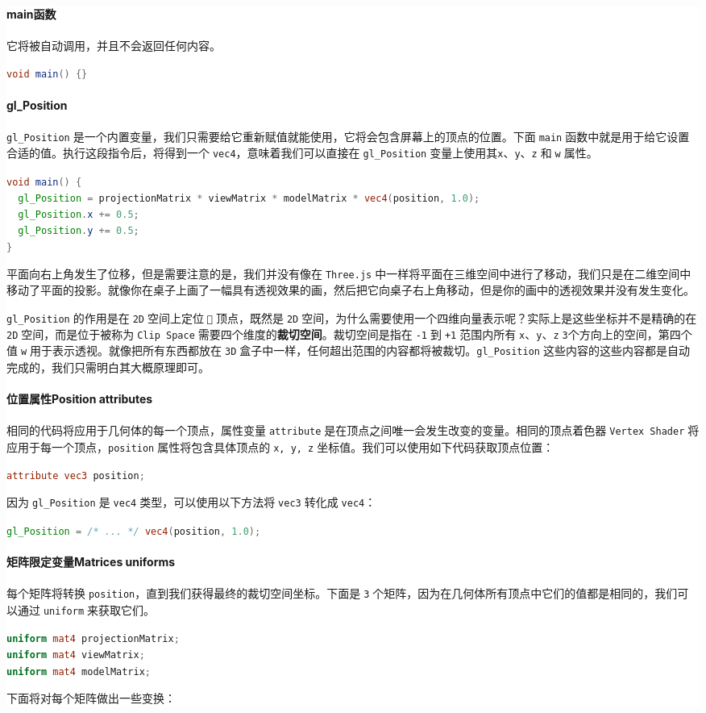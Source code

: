 #### main函数

它将被自动调用，并且不会返回任何内容。

```glsl
void main() {}

```

#### gl_Position

`gl_Position` 是一个内置变量，我们只需要给它重新赋值就能使用，它将会包含屏幕上的顶点的位置。下面 `main` 函数中就是用于给它设置合适的值。执行这段指令后，将得到一个 `vec4`，意味着我们可以直接在 `gl_Position` 变量上使用其`x`、`y`、`z` 和 `w` 属性。

```glsl
void main() {
  gl_Position = projectionMatrix * viewMatrix * modelMatrix * vec4(position, 1.0);
  gl_Position.x += 0.5;
  gl_Position.y += 0.5;
}

```

平面向右上角发生了位移，但是需要注意的是，我们并没有像在 `Three.js` 中一样将平面在三维空间中进行了移动，我们只是在二维空间中移动了平面的投影。就像你在桌子上画了一幅具有透视效果的画，然后把它向桌子右上角移动，但是你的画中的透视效果并没有发生变化。

`gl_Position` 的作用是在 `2D` 空间上定位 `📍` 顶点，既然是 `2D` 空间，为什么需要使用一个四维向量表示呢？实际上是这些坐标并不是精确的在 `2D` 空间，而是位于被称为 `Clip Space` 需要四个维度的**裁切空间**。裁切空间是指在 `-1` 到 `+1` 范围内所有 `x`、`y`、`z` `3`个方向上的空间，第四个值 `w` 用于表示透视。就像把所有东西都放在 `3D` 盒子中一样，任何超出范围的内容都将被裁切。`gl_Position` 这些内容的这些内容都是自动完成的，我们只需明白其大概原理即可。

#### 位置属性Position attributes

相同的代码将应用于几何体的每一个顶点，属性变量 `attribute` 是在顶点之间唯一会发生改变的变量。相同的顶点着色器 `Vertex Shader` 将应用于每一个顶点，`position` 属性将包含具体顶点的 `x, y, z` 坐标值。我们可以使用如下代码获取顶点位置：

```glsl
attribute vec3 position;

```

因为 `gl_Position` 是 `vec4` 类型，可以使用以下方法将 `vec3` 转化成 `vec4`：

```glsl
gl_Position = /* ... */ vec4(position, 1.0);

```

#### 矩阵限定变量Matrices uniforms

每个矩阵将转换 `position`，直到我们获得最终的裁切空间坐标。下面是 `3` 个矩阵，因为在几何体所有顶点中它们的值都是相同的，我们可以通过 `uniform` 来获取它们。

```glsl
uniform mat4 projectionMatrix;
uniform mat4 viewMatrix;
uniform mat4 modelMatrix;

```

下面将对每个矩阵做出一些变换：
